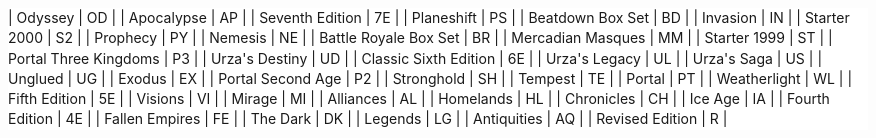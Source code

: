 | Odyssey | OD |
| Apocalypse | AP |
| Seventh Edition | 7E |
| Planeshift | PS |
| Beatdown Box Set | BD |
| Invasion | IN |
| Starter 2000 | S2 |
| Prophecy | PY |
| Nemesis | NE |
| Battle Royale Box Set | BR |
| Mercadian Masques | MM |
| Starter 1999 | ST |
| Portal Three Kingdoms | P3 |
| Urza's Destiny | UD |
| Classic Sixth Edition | 6E |
| Urza's Legacy | UL |
| Urza's Saga | US |
| Unglued | UG |
| Exodus | EX |
| Portal Second Age | P2 |
| Stronghold | SH |
| Tempest | TE |
| Portal | PT |
| Weatherlight | WL |
| Fifth Edition | 5E |
| Visions | VI |
| Mirage | MI |
| Alliances | AL |
| Homelands | HL |
| Chronicles | CH |
| Ice Age | IA |
| Fourth Edition | 4E |
| Fallen Empires | FE |
| The Dark | DK |
| Legends | LG |
| Antiquities | AQ |
| Revised Edition | R |